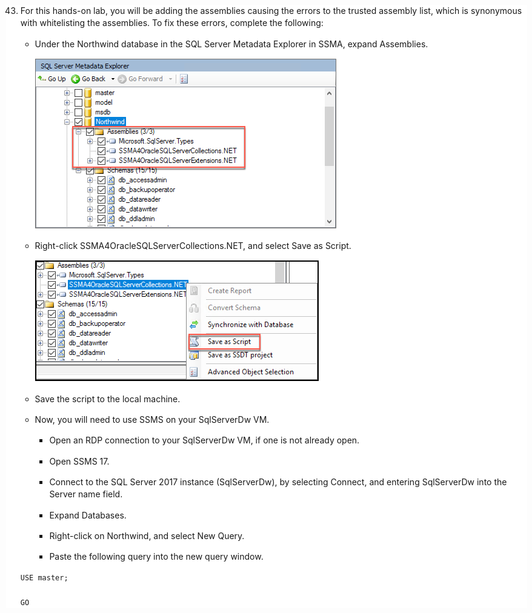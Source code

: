 43. For this hands-on lab, you will be adding the assemblies causing the errors to the trusted assembly list, which is synonymous with whitelisting the assemblies. To fix these errors, complete the following:

    -   Under the Northwind database in the SQL Server Metadata Explorer in SSMA, expand Assemblies. 
        
        ![Three items are listed below Assemblies, which is highlighted below the Northwind database in SQL Server Metadata Explorer.](images/Hands-onlabstep-by-step-Dataplatformupgradeandmigrationimages/media/image199.png "Expand Assemblies")

    -   Right-click SSMA4OracleSQLServerCollections.NET, and select Save as Script. 
        
        ![Save as Script is highlighted in the submenu for SSMA4OracleSQLServerCollections.NET.](images/Hands-onlabstep-by-step-Dataplatformupgradeandmigrationimages/media/image200.png "Select Save as Script")

    -   Save the script to the local machine.

    -   Now, you will need to use SSMS on your SqlServerDw VM.

        -   Open an RDP connection to your SqlServerDw VM, if one is not already open.

        -   Open SSMS 17.

        -   Connect to the SQL Server 2017 instance (SqlServerDw), by selecting Connect, and entering SqlServerDw into the Server name field.

        -   Expand Databases.

        -   Right-click on Northwind, and select New Query.

        -   Paste the following query into the new query window.
    ```
    USE master;

    GO

